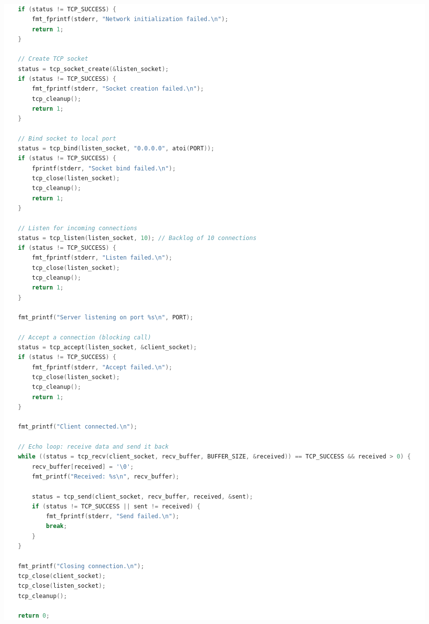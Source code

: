 ```c
    if (status != TCP_SUCCESS) {
        fmt_fprintf(stderr, "Network initialization failed.\n");
        return 1;
    }

    // Create TCP socket
    status = tcp_socket_create(&listen_socket);
    if (status != TCP_SUCCESS) {
        fmt_fprintf(stderr, "Socket creation failed.\n");
        tcp_cleanup();
        return 1;
    }

    // Bind socket to local port
    status = tcp_bind(listen_socket, "0.0.0.0", atoi(PORT));
    if (status != TCP_SUCCESS) {
        fprintf(stderr, "Socket bind failed.\n");
        tcp_close(listen_socket);
        tcp_cleanup();
        return 1;
    }

    // Listen for incoming connections
    status = tcp_listen(listen_socket, 10); // Backlog of 10 connections
    if (status != TCP_SUCCESS) {
        fmt_fprintf(stderr, "Listen failed.\n");
        tcp_close(listen_socket);
        tcp_cleanup();
        return 1;
    }

    fmt_printf("Server listening on port %s\n", PORT);

    // Accept a connection (blocking call)
    status = tcp_accept(listen_socket, &client_socket);
    if (status != TCP_SUCCESS) {
        fmt_fprintf(stderr, "Accept failed.\n");
        tcp_close(listen_socket);
        tcp_cleanup();
        return 1;
    }

    fmt_printf("Client connected.\n");

    // Echo loop: receive data and send it back
    while ((status = tcp_recv(client_socket, recv_buffer, BUFFER_SIZE, &received)) == TCP_SUCCESS && received > 0) {
        recv_buffer[received] = '\0'; 
        fmt_printf("Received: %s\n", recv_buffer);

        status = tcp_send(client_socket, recv_buffer, received, &sent);
        if (status != TCP_SUCCESS || sent != received) {
            fmt_fprintf(stderr, "Send failed.\n");
            break;
        }
    }

    fmt_printf("Closing connection.\n");
    tcp_close(client_socket);
    tcp_close(listen_socket);
    tcp_cleanup();

    return 0;
```